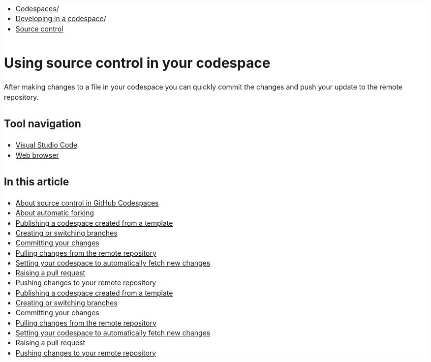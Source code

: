   * [Codespaces](https://docs.github.com/en/codespaces "Codespaces")/
  * [Developing in a codespace](https://docs.github.com/en/codespaces/developing-in-a-codespace "Developing in a codespace")/
  * [Source control](https://docs.github.com/en/codespaces/developing-in-a-codespace/using-source-control-in-your-codespace "Source control")


# Using source control in your codespace
After making changes to a file in your codespace you can quickly commit the changes and push your update to the remote repository.
## Tool navigation
  * [Visual Studio Code](https://docs.github.com/en/codespaces/developing-in-a-codespace/using-source-control-in-your-codespace?tool=vscode)
  * [Web browser](https://docs.github.com/en/codespaces/developing-in-a-codespace/using-source-control-in-your-codespace?tool=webui)


## In this article
  * [About source control in GitHub Codespaces](https://docs.github.com/en/codespaces/developing-in-a-codespace/using-source-control-in-your-codespace#about-source-control-in-github-codespaces)
  * [About automatic forking](https://docs.github.com/en/codespaces/developing-in-a-codespace/using-source-control-in-your-codespace#about-automatic-forking)
  * [Publishing a codespace created from a template](https://docs.github.com/en/codespaces/developing-in-a-codespace/using-source-control-in-your-codespace#publishing-a-codespace-created-from-a-template)
  * [Creating or switching branches](https://docs.github.com/en/codespaces/developing-in-a-codespace/using-source-control-in-your-codespace#creating-or-switching-branches)
  * [Committing your changes](https://docs.github.com/en/codespaces/developing-in-a-codespace/using-source-control-in-your-codespace#committing-your-changes)
  * [Pulling changes from the remote repository](https://docs.github.com/en/codespaces/developing-in-a-codespace/using-source-control-in-your-codespace#pulling-changes-from-the-remote-repository)
  * [Setting your codespace to automatically fetch new changes](https://docs.github.com/en/codespaces/developing-in-a-codespace/using-source-control-in-your-codespace#setting-your-codespace-to-automatically-fetch-new-changes)
  * [Raising a pull request](https://docs.github.com/en/codespaces/developing-in-a-codespace/using-source-control-in-your-codespace#raising-a-pull-request)
  * [Pushing changes to your remote repository](https://docs.github.com/en/codespaces/developing-in-a-codespace/using-source-control-in-your-codespace#pushing-changes-to-your-remote-repository)
  * [Publishing a codespace created from a template](https://docs.github.com/en/codespaces/developing-in-a-codespace/using-source-control-in-your-codespace#publishing-a-codespace-created-from-a-template-1)
  * [Creating or switching branches](https://docs.github.com/en/codespaces/developing-in-a-codespace/using-source-control-in-your-codespace#creating-or-switching-branches-1)
  * [Committing your changes](https://docs.github.com/en/codespaces/developing-in-a-codespace/using-source-control-in-your-codespace#committing-your-changes-1)
  * [Pulling changes from the remote repository](https://docs.github.com/en/codespaces/developing-in-a-codespace/using-source-control-in-your-codespace#pulling-changes-from-the-remote-repository-1)
  * [Setting your codespace to automatically fetch new changes](https://docs.github.com/en/codespaces/developing-in-a-codespace/using-source-control-in-your-codespace#setting-your-codespace-to-automatically-fetch-new-changes-1)
  * [Raising a pull request](https://docs.github.com/en/codespaces/developing-in-a-codespace/using-source-control-in-your-codespace#raising-a-pull-request-1)
  * [Pushing changes to your remote repository](https://docs.github.com/en/codespaces/developing-in-a-codespace/using-source-control-in-your-codespace#pushing-changes-to-your-remote-repository-1)
